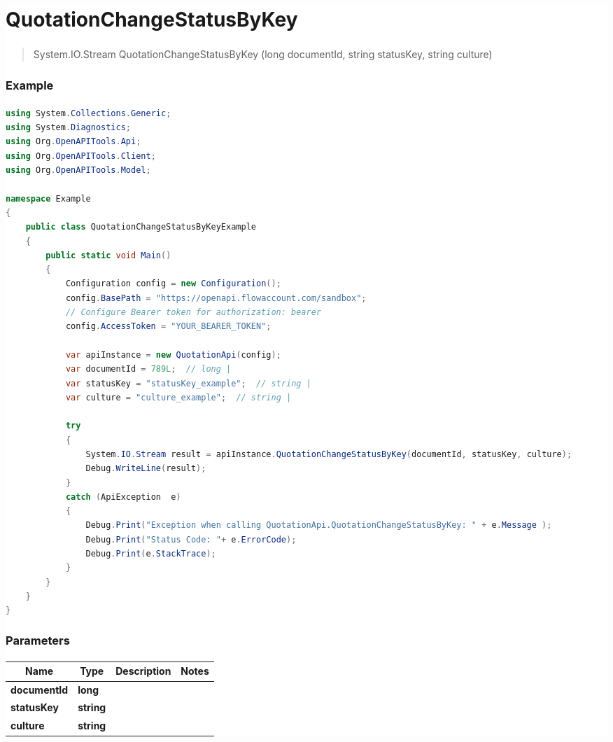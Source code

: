 <a name="quotationchangestatusbykey"></a>
# **QuotationChangeStatusByKey**
> System.IO.Stream QuotationChangeStatusByKey (long documentId, string statusKey, string culture)



### Example
```csharp
using System.Collections.Generic;
using System.Diagnostics;
using Org.OpenAPITools.Api;
using Org.OpenAPITools.Client;
using Org.OpenAPITools.Model;

namespace Example
{
    public class QuotationChangeStatusByKeyExample
    {
        public static void Main()
        {
            Configuration config = new Configuration();
            config.BasePath = "https://openapi.flowaccount.com/sandbox";
            // Configure Bearer token for authorization: bearer
            config.AccessToken = "YOUR_BEARER_TOKEN";

            var apiInstance = new QuotationApi(config);
            var documentId = 789L;  // long | 
            var statusKey = "statusKey_example";  // string | 
            var culture = "culture_example";  // string | 

            try
            {
                System.IO.Stream result = apiInstance.QuotationChangeStatusByKey(documentId, statusKey, culture);
                Debug.WriteLine(result);
            }
            catch (ApiException  e)
            {
                Debug.Print("Exception when calling QuotationApi.QuotationChangeStatusByKey: " + e.Message );
                Debug.Print("Status Code: "+ e.ErrorCode);
                Debug.Print(e.StackTrace);
            }
        }
    }
}
```

### Parameters

Name | Type | Description  | Notes
------------- | ------------- | ------------- | -------------
 **documentId** | **long**|  | 
 **statusKey** | **string**|  | 
 **culture** | **string**|  | 
